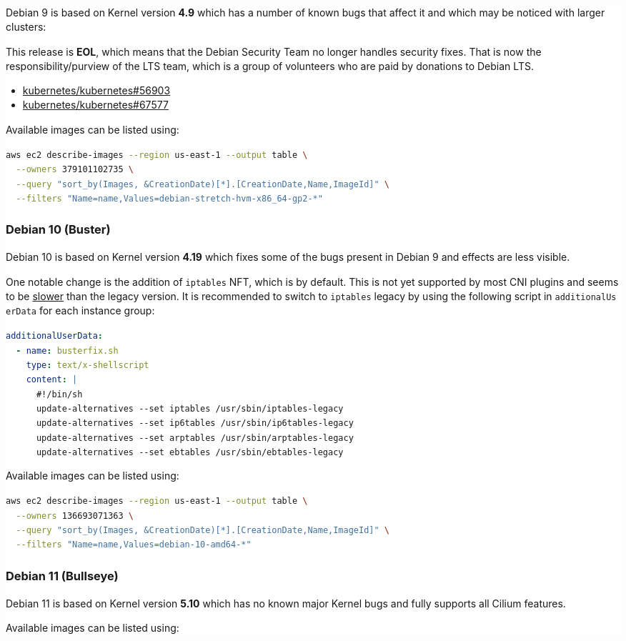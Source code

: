 Debian 9 is based on Kernel version **4.9** which has a number of known bugs that affect it and which may be noticed with larger clusters:

This release is **EOL**, which means that the Debian Security Team no longer handles security fixes. That is now the responsibility/purview of the LTS team, which is a group of volunteers who are paid by donations to Debian LTS.

* [kubernetes/kubernetes#56903](https://github.com/kubernetes/kubernetes/issues/56903)
* [kubernetes/kubernetes#67577](https://github.com/kubernetes/kubernetes/issues/67577)

Available images can be listed using:

```bash
aws ec2 describe-images --region us-east-1 --output table \
  --owners 379101102735 \
  --query "sort_by(Images, &CreationDate)[*].[CreationDate,Name,ImageId]" \
  --filters "Name=name,Values=debian-stretch-hvm-x86_64-gp2-*"
```

### Debian 10 (Buster)

Debian 10 is based on Kernel version **4.19** which fixes some of the bugs present in Debian 9 and effects are less visible.

One notable change is the addition of `iptables` NFT, which is by default. This is not yet supported by most CNI plugins and seems to be [slower](https://youtu.be/KHMnC3kj3Js?t=771) than the legacy version. It is recommended to switch to `iptables` legacy by using the following script in `additionalUserData` for each instance group:

```yaml
additionalUserData:
  - name: busterfix.sh
    type: text/x-shellscript
    content: |
      #!/bin/sh
      update-alternatives --set iptables /usr/sbin/iptables-legacy
      update-alternatives --set ip6tables /usr/sbin/ip6tables-legacy
      update-alternatives --set arptables /usr/sbin/arptables-legacy
      update-alternatives --set ebtables /usr/sbin/ebtables-legacy
```

Available images can be listed using:

```bash
aws ec2 describe-images --region us-east-1 --output table \
  --owners 136693071363 \
  --query "sort_by(Images, &CreationDate)[*].[CreationDate,Name,ImageId]" \
  --filters "Name=name,Values=debian-10-amd64-*"
```

### Debian 11 (Bullseye)

Debian 11 is based on Kernel version **5.10** which has no known major Kernel bugs and fully supports all Cilium features.

Available images can be listed using:
